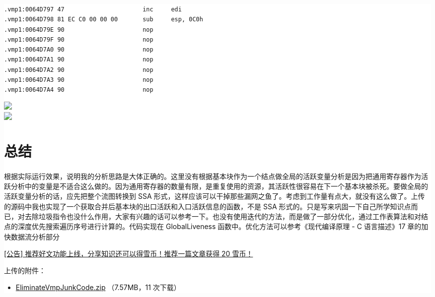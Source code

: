 ```
.vmp1:0064D797 47                      inc     edi
.vmp1:0064D798 81 EC C0 00 00 00       sub     esp, 0C0h
.vmp1:0064D79E 90                      nop
.vmp1:0064D79F 90                      nop
.vmp1:0064D7A0 90                      nop
.vmp1:0064D7A1 90                      nop
.vmp1:0064D7A2 90                      nop
.vmp1:0064D7A3 90                      nop
.vmp1:0064D7A4 90                      nop

```

![](https://bbs.pediy.com/upload/attach/202102/742617_EDQCTSZGECEEVKW.png)  
![](https://bbs.pediy.com/upload/attach/202102/742617_TEU8U4SZWCGA8G3.png)

总结
==

根据实际运行效果，说明我的分析思路是大体正确的。这里没有根据基本块作为一个结点做全局的活跃变量分析是因为把通用寄存器作为活跃分析中的变量是不适合这么做的。因为通用寄存器的数量有限，是重复使用的资源，其活跃性很容易在下一个基本块被杀死。要做全局的活跃变量分析的话，应先把整个流图转换到 SSA 形式，这样应该可以干掉那些漏网之鱼了。考虑到工作量有点大，就没有这么做了。上传的源码中我也实现了一个获取合并后基本块的出口活跃和入口活跃信息的函数，不是 SSA 形式的。只是写来巩固一下自己所学知识点而已，对去除垃圾指令也没什么作用，大家有兴趣的话可以参考一下。也没有使用迭代的方法，而是做了一部分优化，通过工作表算法和对结点的深度优先搜索遍历序号进行计算的。代码实现在 GlobalLiveness 函数中。优化方法可以参考《现代编译原理 - C 语言描述》17 章的加快数据流分析部分

[[公告] 推荐好文功能上线，分享知识还可以得雪币！推荐一篇文章获得 20 雪币！](https://zhuanlan.kanxue.com/article-external_link.htm)

上传的附件：

*   [EliminateVmpJunkCode.zip](javascript:void(0)) （7.57MB，11 次下载）